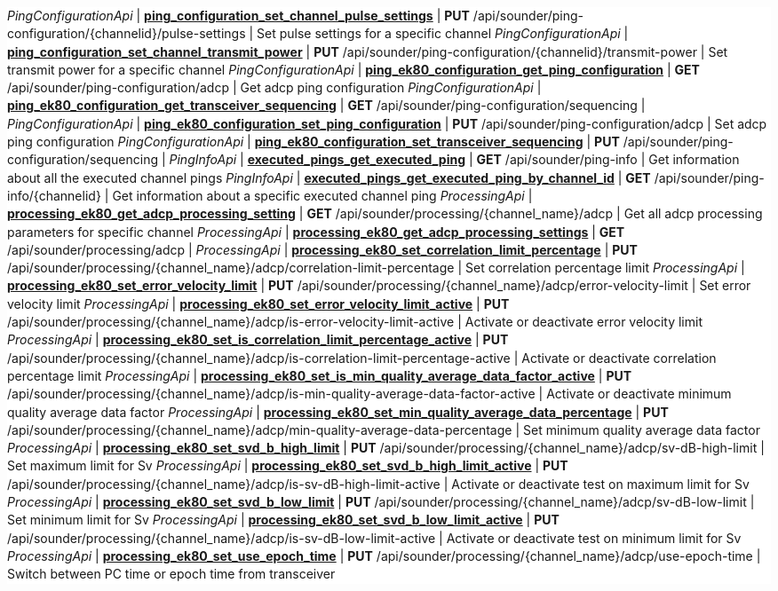 *PingConfigurationApi* | [**ping_configuration_set_channel_pulse_settings**](docs/PingConfigurationApi.md#ping_configuration_set_channel_pulse_settings) | **PUT** /api/sounder/ping-configuration/{channelid}/pulse-settings | Set pulse settings for a specific channel
*PingConfigurationApi* | [**ping_configuration_set_channel_transmit_power**](docs/PingConfigurationApi.md#ping_configuration_set_channel_transmit_power) | **PUT** /api/sounder/ping-configuration/{channelid}/transmit-power | Set transmit power for a specific channel
*PingConfigurationApi* | [**ping_ek80_configuration_get_ping_configuration**](docs/PingConfigurationApi.md#ping_ek80_configuration_get_ping_configuration) | **GET** /api/sounder/ping-configuration/adcp | Get adcp ping configuration
*PingConfigurationApi* | [**ping_ek80_configuration_get_transceiver_sequencing**](docs/PingConfigurationApi.md#ping_ek80_configuration_get_transceiver_sequencing) | **GET** /api/sounder/ping-configuration/sequencing | 
*PingConfigurationApi* | [**ping_ek80_configuration_set_ping_configuration**](docs/PingConfigurationApi.md#ping_ek80_configuration_set_ping_configuration) | **PUT** /api/sounder/ping-configuration/adcp | Set adcp ping configuration
*PingConfigurationApi* | [**ping_ek80_configuration_set_transceiver_sequencing**](docs/PingConfigurationApi.md#ping_ek80_configuration_set_transceiver_sequencing) | **PUT** /api/sounder/ping-configuration/sequencing | 
*PingInfoApi* | [**executed_pings_get_executed_ping**](docs/PingInfoApi.md#executed_pings_get_executed_ping) | **GET** /api/sounder/ping-info | Get information about all the executed channel pings
*PingInfoApi* | [**executed_pings_get_executed_ping_by_channel_id**](docs/PingInfoApi.md#executed_pings_get_executed_ping_by_channel_id) | **GET** /api/sounder/ping-info/{channelid} | Get information about a specific executed channel ping
*ProcessingApi* | [**processing_ek80_get_adcp_processing_setting**](docs/ProcessingApi.md#processing_ek80_get_adcp_processing_setting) | **GET** /api/sounder/processing/{channel_name}/adcp | Get all adcp processing parameters for specific channel
*ProcessingApi* | [**processing_ek80_get_adcp_processing_settings**](docs/ProcessingApi.md#processing_ek80_get_adcp_processing_settings) | **GET** /api/sounder/processing/adcp | 
*ProcessingApi* | [**processing_ek80_set_correlation_limit_percentage**](docs/ProcessingApi.md#processing_ek80_set_correlation_limit_percentage) | **PUT** /api/sounder/processing/{channel_name}/adcp/correlation-limit-percentage | Set correlation percentage limit
*ProcessingApi* | [**processing_ek80_set_error_velocity_limit**](docs/ProcessingApi.md#processing_ek80_set_error_velocity_limit) | **PUT** /api/sounder/processing/{channel_name}/adcp/error-velocity-limit | Set error velocity limit
*ProcessingApi* | [**processing_ek80_set_error_velocity_limit_active**](docs/ProcessingApi.md#processing_ek80_set_error_velocity_limit_active) | **PUT** /api/sounder/processing/{channel_name}/adcp/is-error-velocity-limit-active | Activate or deactivate error velocity limit
*ProcessingApi* | [**processing_ek80_set_is_correlation_limit_percentage_active**](docs/ProcessingApi.md#processing_ek80_set_is_correlation_limit_percentage_active) | **PUT** /api/sounder/processing/{channel_name}/adcp/is-correlation-limit-percentage-active | Activate or deactivate correlation percentage limit
*ProcessingApi* | [**processing_ek80_set_is_min_quality_average_data_factor_active**](docs/ProcessingApi.md#processing_ek80_set_is_min_quality_average_data_factor_active) | **PUT** /api/sounder/processing/{channel_name}/adcp/is-min-quality-average-data-factor-active | Activate or deactivate minimum quality average data factor
*ProcessingApi* | [**processing_ek80_set_min_quality_average_data_percentage**](docs/ProcessingApi.md#processing_ek80_set_min_quality_average_data_percentage) | **PUT** /api/sounder/processing/{channel_name}/adcp/min-quality-average-data-percentage | Set minimum quality average data factor
*ProcessingApi* | [**processing_ek80_set_svd_b_high_limit**](docs/ProcessingApi.md#processing_ek80_set_svd_b_high_limit) | **PUT** /api/sounder/processing/{channel_name}/adcp/sv-dB-high-limit | Set maximum limit for Sv
*ProcessingApi* | [**processing_ek80_set_svd_b_high_limit_active**](docs/ProcessingApi.md#processing_ek80_set_svd_b_high_limit_active) | **PUT** /api/sounder/processing/{channel_name}/adcp/is-sv-dB-high-limit-active | Activate or deactivate test on maximum limit for Sv
*ProcessingApi* | [**processing_ek80_set_svd_b_low_limit**](docs/ProcessingApi.md#processing_ek80_set_svd_b_low_limit) | **PUT** /api/sounder/processing/{channel_name}/adcp/sv-dB-low-limit | Set minimum limit for Sv
*ProcessingApi* | [**processing_ek80_set_svd_b_low_limit_active**](docs/ProcessingApi.md#processing_ek80_set_svd_b_low_limit_active) | **PUT** /api/sounder/processing/{channel_name}/adcp/is-sv-dB-low-limit-active | Activate or deactivate test on minimum limit for Sv
*ProcessingApi* | [**processing_ek80_set_use_epoch_time**](docs/ProcessingApi.md#processing_ek80_set_use_epoch_time) | **PUT** /api/sounder/processing/{channel_name}/adcp/use-epoch-time | Switch between PC time or epoch time from transceiver